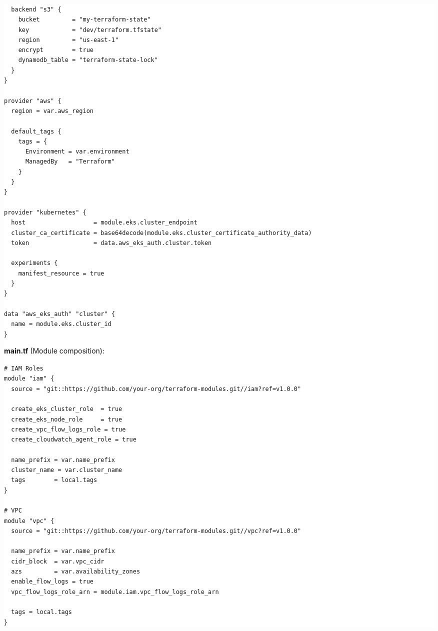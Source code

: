 ```hcl
  backend "s3" {
    bucket         = "my-terraform-state"
    key            = "dev/terraform.tfstate"
    region         = "us-east-1"
    encrypt        = true
    dynamodb_table = "terraform-state-lock"
  }
}

provider "aws" {
  region = var.aws_region

  default_tags {
    tags = {
      Environment = var.environment
      ManagedBy   = "Terraform"
    }
  }
}

provider "kubernetes" {
  host                   = module.eks.cluster_endpoint
  cluster_ca_certificate = base64decode(module.eks.cluster_certificate_authority_data)
  token                  = data.aws_eks_auth.cluster.token

  experiments {
    manifest_resource = true
  }
}

data "aws_eks_auth" "cluster" {
  name = module.eks.cluster_id
}
```

**main.tf** (Module composition):
```hcl
# IAM Roles
module "iam" {
  source = "git::https://github.com/your-org/terraform-modules.git//iam?ref=v1.0.0"

  create_eks_cluster_role  = true
  create_eks_node_role     = true
  create_vpc_flow_logs_role = true
  create_cloudwatch_agent_role = true

  name_prefix = var.name_prefix
  cluster_name = var.cluster_name
  tags        = local.tags
}

# VPC
module "vpc" {
  source = "git::https://github.com/your-org/terraform-modules.git//vpc?ref=v1.0.0"

  name_prefix = var.name_prefix
  cidr_block  = var.vpc_cidr
  azs         = var.availability_zones
  enable_flow_logs = true
  vpc_flow_logs_role_arn = module.iam.vpc_flow_logs_role_arn

  tags = local.tags
}

```